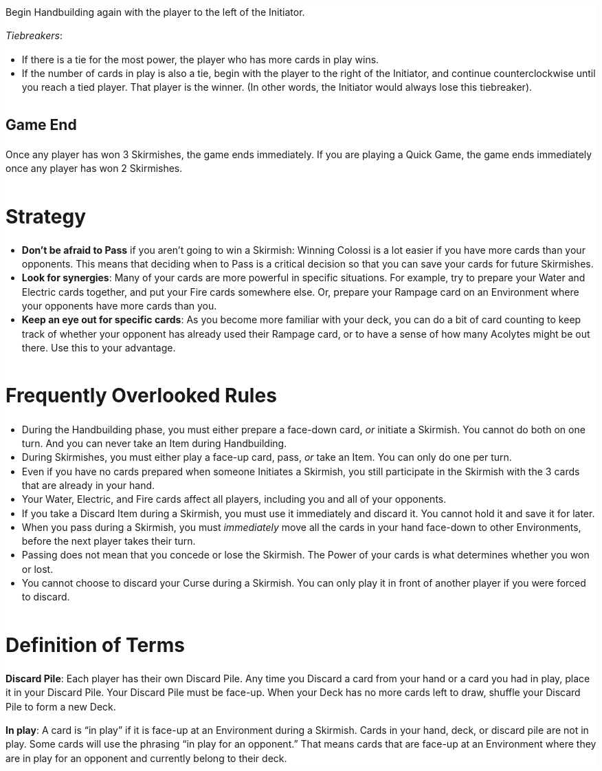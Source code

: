Begin Handbuilding again with the player to the left of the Initiator.

*Tiebreakers*:
- If there is a tie for the most power, the player who has more cards in play wins.
- If the number of cards in play is also a tie, begin with the player to the right of the Initiator, and continue counterclockwise until you reach a tied player. That player is the winner. (In other words, the Initiator would always lose this tiebreaker).

## Game End

Once any player has won 3 Skirmishes, the game ends immediately. If you are playing a Quick Game, the game ends immediately once any player has won 2 Skirmishes.

# Strategy

- **Don’t be afraid to Pass** if you aren’t going to win a Skirmish: Winning Colossi is a lot easier if you have more cards than your opponents. This means that deciding when to Pass is a critical decision so that you can save your cards for future Skirmishes. 
- **Look for synergies**: Many of your cards are more powerful in specific situations. For example, try to prepare your Water and Electric cards together, and put your Fire cards somewhere else. Or, prepare your Rampage card on an Environment where your opponents have more cards than you.
- **Keep an eye out for specific cards**: As you become more familiar with your deck, you can do a bit of card counting to keep track of whether your opponent has already used their Rampage card, or to have a sense of how many Acolytes might be out there. Use this to your advantage.

# Frequently Overlooked Rules

- During the Handbuilding phase, you must either prepare a face-down card, *or* initiate a Skirmish. You cannot do both on one turn. And you can never take an Item during Handbuilding.
- During Skirmishes, you must either play a face-up card, pass, *or* take an Item. You can only do one per turn.
- Even if you have no cards prepared when someone Initiates a Skirmish, you still participate in the Skirmish with the 3 cards that are already in your hand.
- Your Water, Electric, and Fire cards affect all players, including you and all of your opponents.
- If you take a Discard Item during a Skirmish, you must use it immediately and discard it. You cannot hold it and save it for later.
- When you pass during a Skirmish, you must *immediately* move all the cards in your hand face-down to other Environments, before the next player takes their turn.
- Passing does not mean that you concede or lose the Skirmish. The Power of your cards is what determines whether you won or lost.
- You cannot choose to discard your Curse during a Skirmish. You can only play it in front of another player if you were forced to discard.

# Definition of Terms

**Discard Pile**: Each player has their own Discard Pile. Any time you Discard a card from your hand or a card you had in play, place it in your Discard Pile. Your Discard Pile must be face-up. When your Deck has no more cards left to draw, shuffle your Discard Pile to form a new Deck.

**In play**: A card is “in play” if it is face-up at an Environment during a Skirmish. Cards in your hand,  deck, or discard pile are not in play. Some cards will use the phrasing “in play for an opponent.” That means cards that are face-up at an Environment where they are in play for an opponent and currently belong to their deck. 
